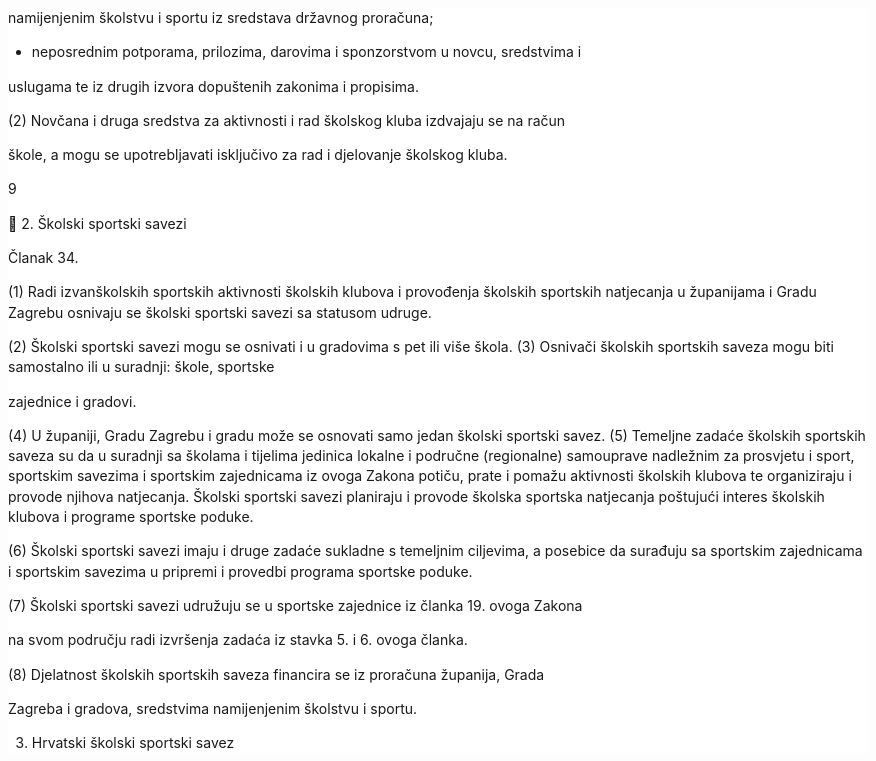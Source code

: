namijenjenim školstvu i sportu iz sredstava državnog proračuna; 

-  neposrednim  potporama,  prilozima,  darovima  i  sponzorstvom  u  novcu,  sredstvima  i 

uslugama te iz drugih izvora dopuštenih zakonima i propisima. 

(2)  Novčana  i  druga  sredstva  za  aktivnosti  i  rad  školskog  kluba  izdvajaju  se  na  račun 

škole, a mogu se upotrebljavati isključivo za rad i djelovanje školskog kluba. 

9 

 
 
 
 
 
 
 
 
 
 
 
 
 
 
 
 
 
 
 2. Školski sportski savezi 

Članak 34.  

(1)  Radi  izvanškolskih  sportskih  aktivnosti  školskih  klubova  i  provođenja  školskih 
sportskih  natjecanja  u  županijama  i  Gradu  Zagrebu  osnivaju  se  školski  sportski  savezi  sa 
statusom udruge. 

(2) Školski sportski savezi mogu se osnivati i u gradovima s pet ili više škola. 
(3) Osnivači školskih sportskih saveza mogu biti samostalno ili u suradnji: škole, sportske 

zajednice i gradovi. 

(4) U županiji, Gradu Zagrebu i gradu može se osnovati samo jedan školski sportski savez. 
(5)  Temeljne  zadaće  školskih  sportskih  saveza  su  da  u  suradnji  sa  školama  i    tijelima 
jedinica  lokalne  i  područne  (regionalne)  samouprave  nadležnim  za  prosvjetu  i  sport,  sportskim 
savezima  i  sportskim  zajednicama  iz  ovoga  Zakona  potiču,  prate  i  pomažu  aktivnosti  školskih 
klubova te organiziraju i provode njihova natjecanja. Školski sportski savezi planiraju i provode 
školska sportska natjecanja poštujući interes školskih klubova i programe sportske poduke. 

(6)  Školski  sportski  savezi  imaju  i  druge  zadaće  sukladne  s  temeljnim  ciljevima,  a 
posebice  da  surađuju  sa  sportskim  zajednicama  i  sportskim  savezima  u  pripremi  i  provedbi 
programa sportske poduke. 

(7) Školski sportski savezi udružuju se u sportske zajednice iz članka 19. ovoga Zakona 

na svom području radi izvršenja zadaća iz stavka 5. i 6. ovoga članka.  

(8)  Djelatnost  školskih  sportskih  saveza  financira  se  iz  proračuna  županija,  Grada 

Zagreba i gradova, sredstvima namijenjenim školstvu i sportu. 

3. Hrvatski školski sportski savez 
